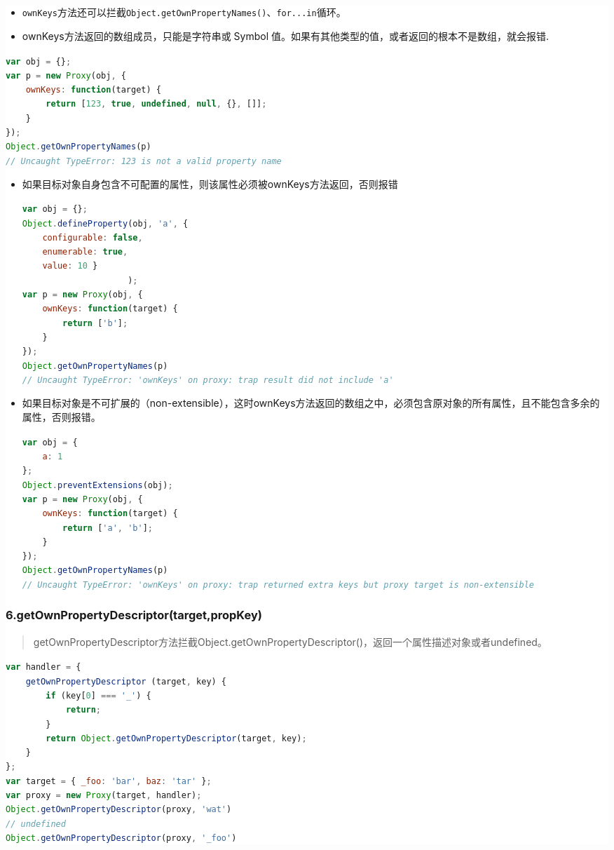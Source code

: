 * `ownKeys`方法还可以拦截`Object.getOwnPropertyNames()`、`for...in`循环。

*  ownKeys方法返回的数组成员，只能是字符串或 Symbol 值。如果有其他类型的值，或者返回的根本不是数组，就会报错.

  ```javascript
  var obj = {};
  var p = new Proxy(obj, {
      ownKeys: function(target) {
          return [123, true, undefined, null, {}, []];
      }
  });
  Object.getOwnPropertyNames(p)
  // Uncaught TypeError: 123 is not a valid property name
  ```

* 如果目标对象自身包含不可配置的属性，则该属性必须被ownKeys方法返回，否则报错

  ```javascript
  var obj = {};
  Object.defineProperty(obj, 'a', {
      configurable: false,
      enumerable: true,
      value: 10 }
                       );
  var p = new Proxy(obj, {
      ownKeys: function(target) {
          return ['b'];
      }
  });
  Object.getOwnPropertyNames(p)
  // Uncaught TypeError: 'ownKeys' on proxy: trap result did not include 'a'
  ```

* 如果目标对象是不可扩展的（non-extensible），这时ownKeys方法返回的数组之中，必须包含原对象的所有属性，且不能包含多余的属性，否则报错。

  ```javascript
  var obj = {
      a: 1
  };
  Object.preventExtensions(obj);
  var p = new Proxy(obj, {
      ownKeys: function(target) {
          return ['a', 'b'];
      }
  });
  Object.getOwnPropertyNames(p)
  // Uncaught TypeError: 'ownKeys' on proxy: trap returned extra keys but proxy target is non-extensible
  ```

### 6.getOwnPropertyDescriptor(target,propKey)

> getOwnPropertyDescriptor方法拦截Object.getOwnPropertyDescriptor()，返回一个属性描述对象或者undefined。

```javascript
var handler = {
    getOwnPropertyDescriptor (target, key) {
        if (key[0] === '_') {
            return;
        }
        return Object.getOwnPropertyDescriptor(target, key);
    }
};
var target = { _foo: 'bar', baz: 'tar' };
var proxy = new Proxy(target, handler);
Object.getOwnPropertyDescriptor(proxy, 'wat')
// undefined
Object.getOwnPropertyDescriptor(proxy, '_foo')
```